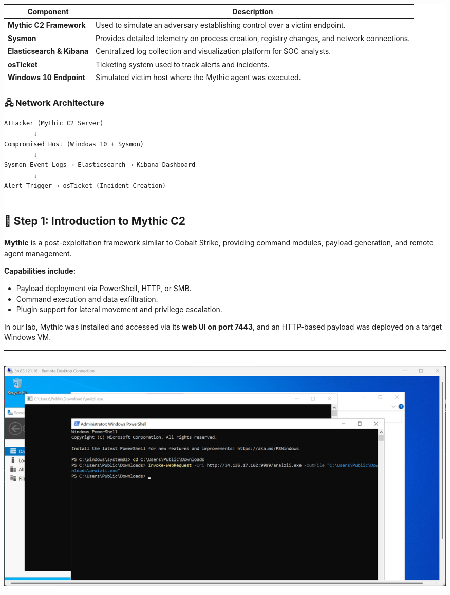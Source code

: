 | Component                  | Description                                                                                 |
| -------------------------- | ------------------------------------------------------------------------------------------- |
| **Mythic C2 Framework**    | Used to simulate an adversary establishing control over a victim endpoint.                  |
| **Sysmon**                 | Provides detailed telemetry on process creation, registry changes, and network connections. |
| **Elasticsearch & Kibana** | Centralized log collection and visualization platform for SOC analysts.                     |
| **osTicket**               | Ticketing system used to track alerts and incidents.                                        |
| **Windows 10 Endpoint**    | Simulated victim host where the Mythic agent was executed.                                  |

### 🖧 Network Architecture

```
Attacker (Mythic C2 Server)
        ↓
Compromised Host (Windows 10 + Sysmon)
        ↓
Sysmon Event Logs → Elasticsearch → Kibana Dashboard
        ↓
Alert Trigger → osTicket (Incident Creation)
```

---

## 🧩 Step 1: Introduction to Mythic C2

**Mythic** is a post-exploitation framework similar to Cobalt Strike, providing command modules, payload generation, and remote agent management.

**Capabilities include:**

- Payload deployment via PowerShell, HTTP, or SMB.
- Command execution and data exfiltration.
- Plugin support for lateral movement and privilege escalation.

In our lab, Mythic was installed and accessed via its **web UI on port 7443**, and an HTTP-based payload was deployed on a target Windows VM.

---

## ![Mythic](../images/28-Investigate-mythic-agent4.png)
